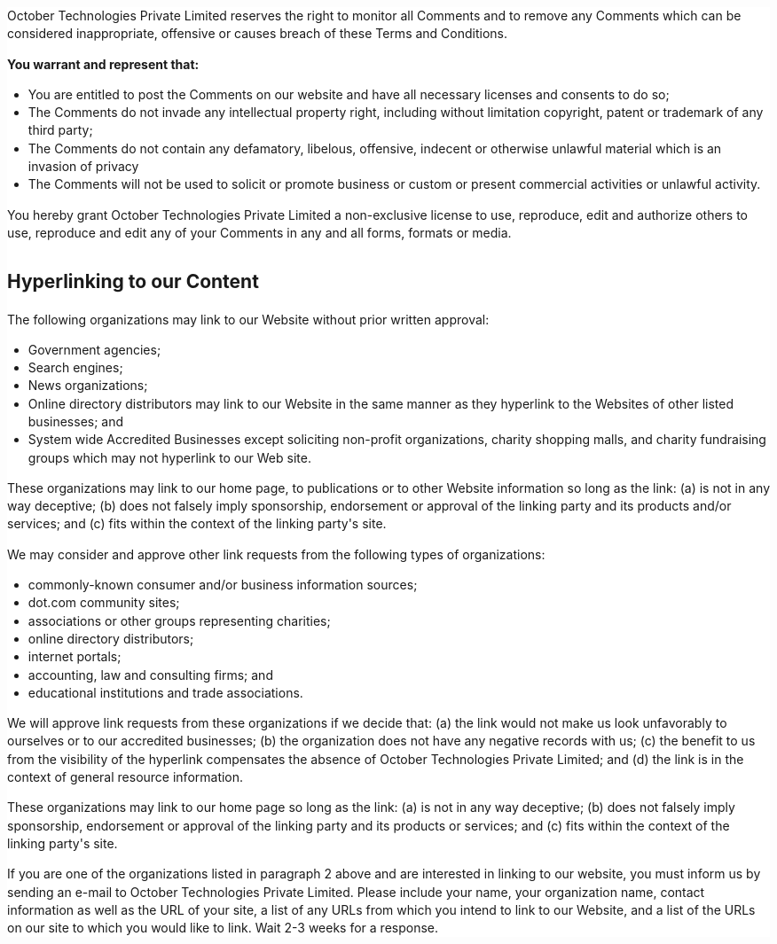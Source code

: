 October Technologies Private Limited reserves the right to monitor all Comments and to remove any Comments which can be considered inappropriate, offensive or causes breach of these Terms and Conditions.

**You warrant and represent that:**
- You are entitled to post the Comments on our website and have all necessary licenses and consents to do so;
- The Comments do not invade any intellectual property right, including without limitation copyright, patent or trademark of any third party;
- The Comments do not contain any defamatory, libelous, offensive, indecent or otherwise unlawful material which is an invasion of privacy
- The Comments will not be used to solicit or promote business or custom or present commercial activities or unlawful activity.

You hereby grant October Technologies Private Limited a non-exclusive license to use, reproduce, edit and authorize others to use, reproduce and edit any of your Comments in any and all forms, formats or media.

## Hyperlinking to our Content
The following organizations may link to our Website without prior written approval:
- Government agencies;
- Search engines;
- News organizations;
- Online directory distributors may link to our Website in the same manner as they hyperlink to the Websites of other listed businesses; and
- System wide Accredited Businesses except soliciting non-profit organizations, charity shopping malls, and charity fundraising groups which may not hyperlink to our Web site.

These organizations may link to our home page, to publications or to other Website information so long as the link: (a) is not in any way deceptive; (b) does not falsely imply sponsorship, endorsement or approval of the linking party and its products and/or services; and (c) fits within the context of the linking party's site.

We may consider and approve other link requests from the following types of organizations:
- commonly-known consumer and/or business information sources;
- dot.com community sites;
- associations or other groups representing charities;
- online directory distributors;
- internet portals;
- accounting, law and consulting firms; and
- educational institutions and trade associations.

We will approve link requests from these organizations if we decide that: (a) the link would not make us look unfavorably to ourselves or to our accredited businesses; (b) the organization does not have any negative records with us; (c) the benefit to us from the visibility of the hyperlink compensates the absence of October Technologies Private Limited; and (d) the link is in the context of general resource information.

These organizations may link to our home page so long as the link: (a) is not in any way deceptive; (b) does not falsely imply sponsorship, endorsement or approval of the linking party and its products or services; and (c) fits within the context of the linking party's site.

If you are one of the organizations listed in paragraph 2 above and are interested in linking to our website, you must inform us by sending an e-mail to October Technologies Private Limited. Please include your name, your organization name, contact information as well as the URL of your site, a list of any URLs from which you intend to link to our Website, and a list of the URLs on our site to which you would like to link. Wait 2-3 weeks for a response.
